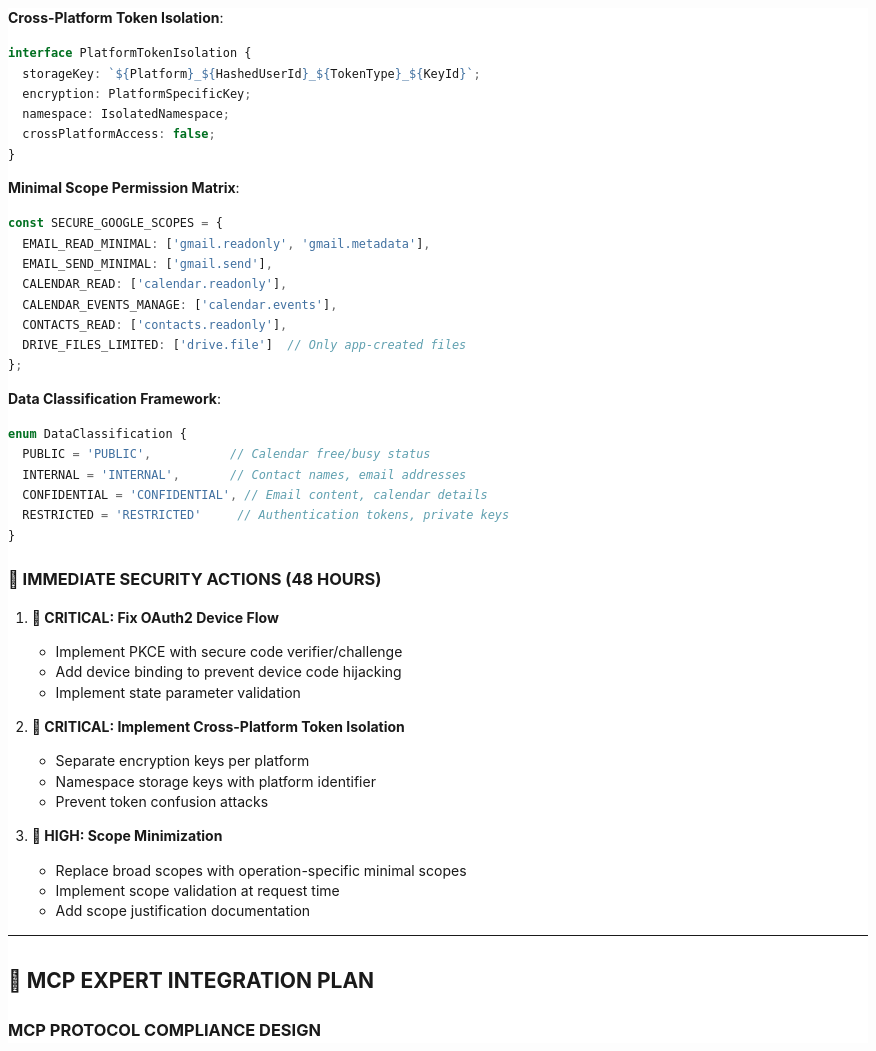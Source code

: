 **Cross-Platform Token Isolation**:
```typescript
interface PlatformTokenIsolation {
  storageKey: `${Platform}_${HashedUserId}_${TokenType}_${KeyId}`;
  encryption: PlatformSpecificKey;
  namespace: IsolatedNamespace;
  crossPlatformAccess: false;
}
```

**Minimal Scope Permission Matrix**:
```typescript
const SECURE_GOOGLE_SCOPES = {
  EMAIL_READ_MINIMAL: ['gmail.readonly', 'gmail.metadata'],
  EMAIL_SEND_MINIMAL: ['gmail.send'],
  CALENDAR_READ: ['calendar.readonly'],
  CALENDAR_EVENTS_MANAGE: ['calendar.events'],
  CONTACTS_READ: ['contacts.readonly'],
  DRIVE_FILES_LIMITED: ['drive.file']  // Only app-created files
};
```

**Data Classification Framework**:
```typescript
enum DataClassification {
  PUBLIC = 'PUBLIC',           // Calendar free/busy status
  INTERNAL = 'INTERNAL',       // Contact names, email addresses  
  CONFIDENTIAL = 'CONFIDENTIAL', // Email content, calendar details
  RESTRICTED = 'RESTRICTED'     // Authentication tokens, private keys
}
```

### 🎯 IMMEDIATE SECURITY ACTIONS (48 HOURS)

1. **🚨 CRITICAL: Fix OAuth2 Device Flow**
   - Implement PKCE with secure code verifier/challenge
   - Add device binding to prevent device code hijacking
   - Implement state parameter validation

2. **🚨 CRITICAL: Implement Cross-Platform Token Isolation**
   - Separate encryption keys per platform
   - Namespace storage keys with platform identifier
   - Prevent token confusion attacks

3. **🔴 HIGH: Scope Minimization**
   - Replace broad scopes with operation-specific minimal scopes
   - Implement scope validation at request time
   - Add scope justification documentation

---

## 🔌 MCP EXPERT INTEGRATION PLAN

### MCP PROTOCOL COMPLIANCE DESIGN
